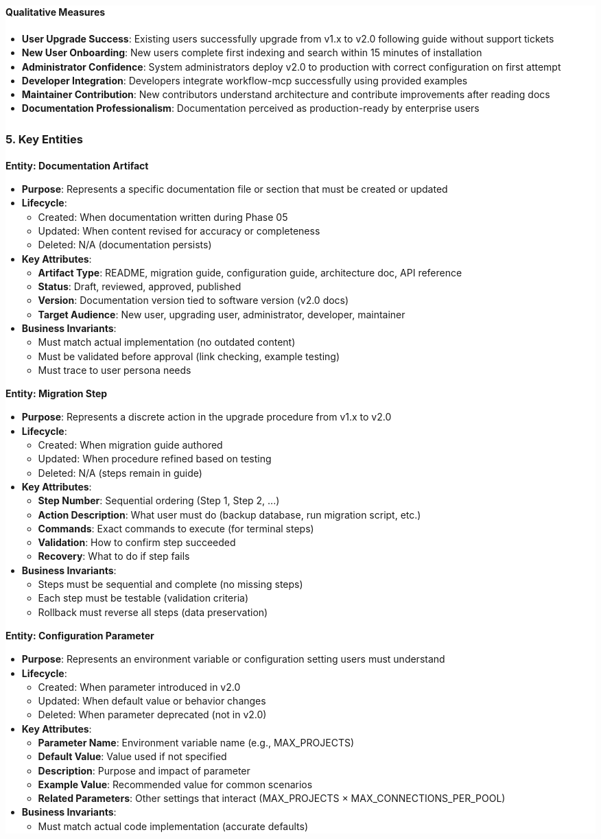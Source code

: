 #### Qualitative Measures

- **User Upgrade Success**: Existing users successfully upgrade from v1.x to v2.0 following guide without support tickets
- **New User Onboarding**: New users complete first indexing and search within 15 minutes of installation
- **Administrator Confidence**: System administrators deploy v2.0 to production with correct configuration on first attempt
- **Developer Integration**: Developers integrate workflow-mcp successfully using provided examples
- **Maintainer Contribution**: New contributors understand architecture and contribute improvements after reading docs
- **Documentation Professionalism**: Documentation perceived as production-ready by enterprise users

### 5. Key Entities

**Entity: Documentation Artifact**

- **Purpose**: Represents a specific documentation file or section that must be created or updated
- **Lifecycle**:
  - Created: When documentation written during Phase 05
  - Updated: When content revised for accuracy or completeness
  - Deleted: N/A (documentation persists)
- **Key Attributes**:
  - **Artifact Type**: README, migration guide, configuration guide, architecture doc, API reference
  - **Status**: Draft, reviewed, approved, published
  - **Version**: Documentation version tied to software version (v2.0 docs)
  - **Target Audience**: New user, upgrading user, administrator, developer, maintainer
- **Business Invariants**:
  - Must match actual implementation (no outdated content)
  - Must be validated before approval (link checking, example testing)
  - Must trace to user persona needs

**Entity: Migration Step**

- **Purpose**: Represents a discrete action in the upgrade procedure from v1.x to v2.0
- **Lifecycle**:
  - Created: When migration guide authored
  - Updated: When procedure refined based on testing
  - Deleted: N/A (steps remain in guide)
- **Key Attributes**:
  - **Step Number**: Sequential ordering (Step 1, Step 2, ...)
  - **Action Description**: What user must do (backup database, run migration script, etc.)
  - **Commands**: Exact commands to execute (for terminal steps)
  - **Validation**: How to confirm step succeeded
  - **Recovery**: What to do if step fails
- **Business Invariants**:
  - Steps must be sequential and complete (no missing steps)
  - Each step must be testable (validation criteria)
  - Rollback must reverse all steps (data preservation)

**Entity: Configuration Parameter**

- **Purpose**: Represents an environment variable or configuration setting users must understand
- **Lifecycle**:
  - Created: When parameter introduced in v2.0
  - Updated: When default value or behavior changes
  - Deleted: When parameter deprecated (not in v2.0)
- **Key Attributes**:
  - **Parameter Name**: Environment variable name (e.g., MAX_PROJECTS)
  - **Default Value**: Value used if not specified
  - **Description**: Purpose and impact of parameter
  - **Example Value**: Recommended value for common scenarios
  - **Related Parameters**: Other settings that interact (MAX_PROJECTS × MAX_CONNECTIONS_PER_POOL)
- **Business Invariants**:
  - Must match actual code implementation (accurate defaults)